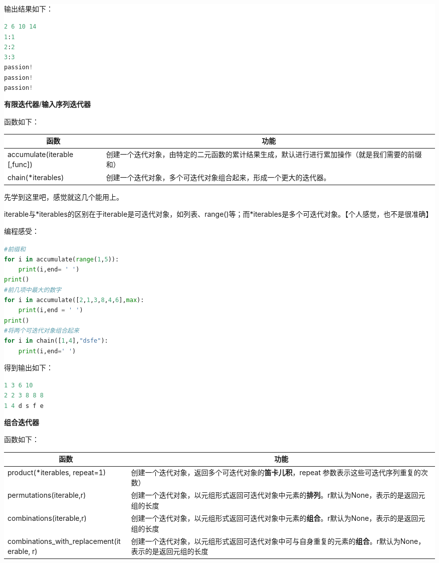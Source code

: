 输出结果如下：

```python
2 6 10 14 
1:1
2:2
3:3
passion!
passion!
passion!
```

**有限迭代器**/**输入序列迭代器**

函数如下：

|函数|功能|
|--------|--------|
|accumulate(iterable [,func])|创建一个迭代对象，由特定的二元函数的累计结果生成，默认进行进行累加操作（就是我们需要的前缀和）|
|chain(*iterables)|创建一个迭代对象，多个可迭代对象组合起来，形成一个更大的迭代器。|

先学到这里吧，感觉就这几个能用上。

iterable与\*iterables的区别在于iterable是可迭代对象，如列表、range()等；而\*iterables是多个可迭代对象。【个人感觉，也不是很准确】

编程感受：

```python
#前缀和
for i in accumulate(range(1,5)):
    print(i,end= ' ')
print()
#前几项中最大的数字
for i in accumulate([2,1,3,8,4,6],max):
    print(i,end = ' ')
print()
#将两个可迭代对象组合起来
for i in chain([1,4],"dsfe"):
    print(i,end=' ')
```

得到输出如下：

```python
1 3 6 10 
2 2 3 8 8 8 
1 4 d s f e 
```

**组合迭代器**

函数如下：

|函数|功能|
|--------|--------|
|product(*iterables, repeat=1)|创建一个迭代对象，返回多个可迭代对象的**笛卡儿积**，repeat 参数表示这些可迭代序列重复的次数）|
|permutations(iterable,r)|创建一个迭代对象，以元组形式返回可迭代对象中元素的**排列**。r默认为None，表示的是返回元组的长度|
|combinations(iterable,r)|创建一个迭代对象，以元组形式返回可迭代对象中元素的**组合**。r默认为None，表示的是返回元组的长度|
|combinations_with_replacement(iterable, r)|创建一个迭代对象，以元组形式返回可迭代对象中可与自身重复的元素的**组合**。r默认为None，表示的是返回元组的长度|
